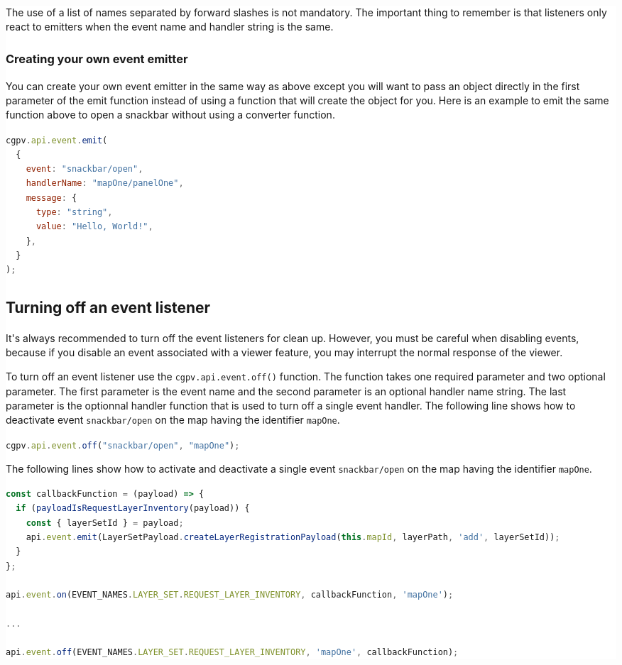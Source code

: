 The use of a list of names separated by forward slashes is not mandatory. The important thing to remember is that listeners only react to emitters when the event name and handler string is the same.

### Creating your own event emitter

You can create your own event emitter in the same way as above except you will want to pass an object directly in the first parameter of the emit function instead of using a function that will create the object for you. Here is an example to emit the same function above to open a snackbar without using a converter function.

```js
cgpv.api.event.emit(
  {
    event: "snackbar/open",
    handlerName: "mapOne/panelOne",
    message: {
      type: "string",
      value: "Hello, World!",
    },
  }
);
```

## Turning off an event listener

It's always recommended to turn off the event listeners for clean up. However, you must be careful when disabling events, because if you disable an event associated with a viewer feature, you may interrupt the normal response of the viewer.

To turn off an event listener use the `cgpv.api.event.off()` function. The function takes one required parameter and two optional parameter. The first parameter is the event name and the second parameter is an optional handler name string. The last parameter is the optionnal handler function that is used to turn off a single event handler. The following line shows how to deactivate event `snackbar/open` on the map having the identifier `mapOne`.

```js
cgpv.api.event.off("snackbar/open", "mapOne");
```

The following lines show how to activate and deactivate a single event `snackbar/open` on the map having the identifier `mapOne`.

```js
const callbackFunction = (payload) => {
  if (payloadIsRequestLayerInventory(payload)) {
    const { layerSetId } = payload;
    api.event.emit(LayerSetPayload.createLayerRegistrationPayload(this.mapId, layerPath, 'add', layerSetId));
  }
};

api.event.on(EVENT_NAMES.LAYER_SET.REQUEST_LAYER_INVENTORY, callbackFunction, 'mapOne');

...

api.event.off(EVENT_NAMES.LAYER_SET.REQUEST_LAYER_INVENTORY, 'mapOne', callbackFunction);
```
